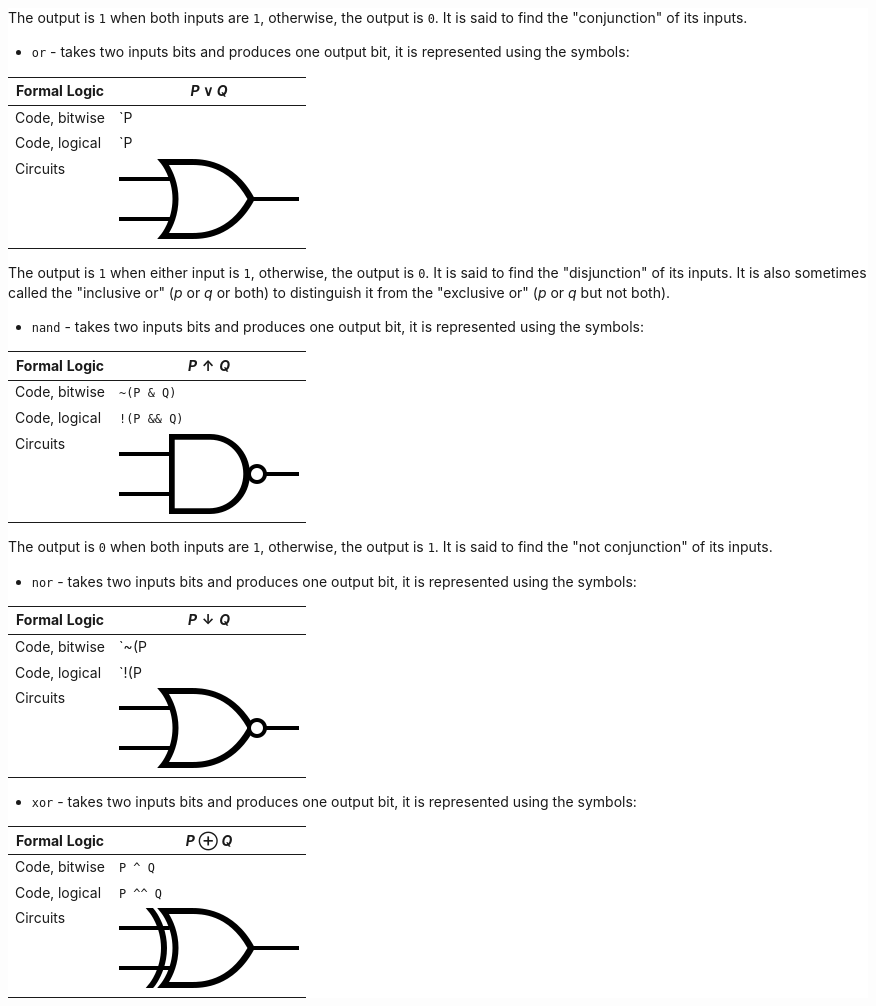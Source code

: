 The output is `1` when both inputs are `1`, otherwise, the output is `0`. It is said to find the "conjunction" of its inputs. 

- `or` - takes two inputs bits and produces one output bit, it is represented using the symbols:

|Formal Logic | $P \lor Q$ |
|-------------|------------|
|Code, bitwise| `P | Q`    |
|Code, logical| `P || Q`   |
|Circuits      | ![or](images/or.svg)   |

The output is `1` when either input is `1`, otherwise, the output is `0`. It is said to find the "disjunction" of its inputs. It is also sometimes called the "inclusive or" (_p_ or _q_ or both) to distinguish it from the "exclusive or" (_p_ or _q_ but not both).

- `nand` - takes two inputs bits and produces one output bit, it is represented using the symbols:

|Formal Logic | $P \uparrow Q$ |
|-------------|----------------|
|Code, bitwise| `~(P & Q)`     |
|Code, logical| `!(P && Q)`    |
|Circuits      | ![nand](images/nand.svg)   |

The output is `0` when both inputs are `1`, otherwise, the output is `1`. It is said to find the "not conjunction" of its inputs.

- `nor` - takes two inputs bits and produces one output bit, it is represented using the symbols:

|Formal Logic | $P \downarrow Q$ |
|-------------|-----------------|
|Code, bitwise| `~(P | Q)`      |
|Code, logical| `!(P || Q)`     |
|Circuits      | ![nor](images/nor.svg)   |


- `xor` - takes two inputs bits and produces one output bit, it is represented using the symbols:

|Formal Logic | $P \oplus Q$ |
|-------------|--------------|
|Code, bitwise| `P ^ Q`      |
|Code, logical| `P ^^ Q`     |
|Circuits      | ![xor](images/xor.svg)   |
